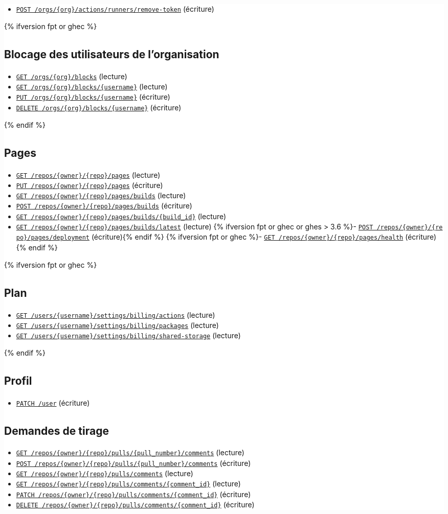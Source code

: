- [`POST /orgs/{org}/actions/runners/remove-token`](/rest/reference/actions#create-a-remove-token-for-an-organization) (écriture)

{% ifversion fpt or ghec %}

## Blocage des utilisateurs de l’organisation

- [`GET /orgs/{org}/blocks`](/rest/reference/orgs#list-users-blocked-by-an-organization) (lecture)
- [`GET /orgs/{org}/blocks/{username}`](/rest/reference/orgs#check-if-a-user-is-blocked-by-an-organization) (lecture)
- [`PUT /orgs/{org}/blocks/{username}`](/rest/reference/orgs#block-a-user-from-an-organization) (écriture)
- [`DELETE /orgs/{org}/blocks/{username}`](/rest/reference/orgs#unblock-a-user-from-an-organization) (écriture)

{% endif %}

## Pages

- [`GET /repos/{owner}/{repo}/pages`](/rest/pages#get-a-github-pages-site) (lecture)
- [`PUT /repos/{owner}/{repo}/pages`](/rest/pages#update-information-about-a-github-pages-site) (écriture)
- [`GET /repos/{owner}/{repo}/pages/builds`](/rest/pages#list-github-pages-builds) (lecture)
- [`POST /repos/{owner}/{repo}/pages/builds`](/rest/pages#request-a-github-pages-build) (écriture)
- [`GET /repos/{owner}/{repo}/pages/builds/{build_id}`](/rest/pages#get-github-pages-build) (lecture)
- [`GET /repos/{owner}/{repo}/pages/builds/latest`](/rest/pages#get-latest-pages-build) (lecture) {% ifversion fpt or ghec or ghes > 3.6 %}- [`POST /repos/{owner}/{repo}/pages/deployment`](/rest/pages#create-a-github-pages-deployment) (écriture){% endif %} {% ifversion fpt or ghec %}- [`GET /repos/{owner}/{repo}/pages/health`](/rest/pages#get-a-dns-health-check-for-github-pages) (écriture){% endif %}

{% ifversion fpt or ghec %}

## Plan

- [`GET /users/{username}/settings/billing/actions`](/rest/reference/billing#get-github-actions-billing-for-a-user) (lecture)
- [`GET /users/{username}/settings/billing/packages`](/rest/reference/billing#get-github-packages-billing-for-a-user) (lecture)
- [`GET /users/{username}/settings/billing/shared-storage`](/rest/reference/billing#get-shared-storage-billing-for-a-user) (lecture)

{% endif %}

## Profil

- [`PATCH /user`](/rest/reference/users/#update-the-authenticated-user) (écriture)

## Demandes de tirage

- [`GET /repos/{owner}/{repo}/pulls/{pull_number}/comments`](/rest/reference/pulls#list-review-comments-on-a-pull-request) (lecture)
- [`POST /repos/{owner}/{repo}/pulls/{pull_number}/comments`](/rest/reference/pulls#create-a-review-comment-for-a-pull-request) (écriture)
- [`GET /repos/{owner}/{repo}/pulls/comments`](/rest/reference/pulls#list-review-comments-in-a-repository) (lecture)
- [`GET /repos/{owner}/{repo}/pulls/comments/{comment_id}`](/rest/reference/pulls#get-a-review-comment-for-a-pull-request) (lecture)
- [`PATCH /repos/{owner}/{repo}/pulls/comments/{comment_id}`](/rest/reference/pulls#update-a-review-comment-for-a-pull-request) (écriture)
- [`DELETE /repos/{owner}/{repo}/pulls/comments/{comment_id}`](/rest/reference/pulls#delete-a-review-comment-for-a-pull-request) (écriture)